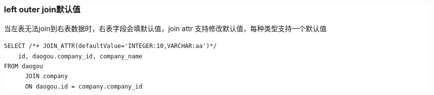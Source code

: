 ### left outer join默认值 

当左表无法join到右表数据时，右表字段会填默认值，join attr 支持修改默认值，每种类型支持一个默认值

```
SELECT /*+ JOIN_ATTR(defaultValue='INTEGER:10,VARCHAR:aa')*/ 
    id, daogou.company_id, company_name 
FROM daogou 
      JOIN company 
      ON daogou.id = company.company_id
```




